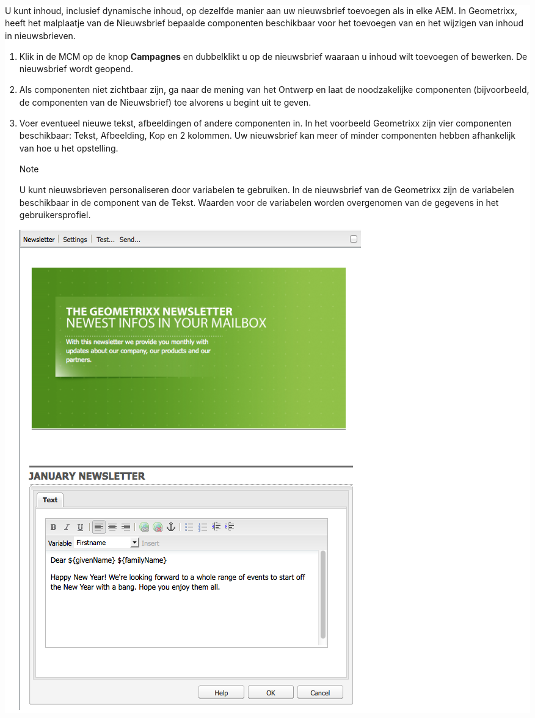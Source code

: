 U kunt inhoud, inclusief dynamische inhoud, op dezelfde manier aan uw nieuwsbrief toevoegen als in elke AEM. In Geometrixx, heeft het malplaatje van de Nieuwsbrief bepaalde componenten beschikbaar voor het toevoegen van en het wijzigen van inhoud in nieuwsbrieven.

1. Klik in de MCM op de knop **Campagnes** en dubbelklikt u op de nieuwsbrief waaraan u inhoud wilt toevoegen of bewerken. De nieuwsbrief wordt geopend.

1. Als componenten niet zichtbaar zijn, ga naar de mening van het Ontwerp en laat de noodzakelijke componenten (bijvoorbeeld, de componenten van de Nieuwsbrief) toe alvorens u begint uit te geven.
1. Voer eventueel nieuwe tekst, afbeeldingen of andere componenten in. In het voorbeeld Geometrixx zijn vier componenten beschikbaar: Tekst, Afbeelding, Kop en 2 kolommen. Uw nieuwsbrief kan meer of minder componenten hebben afhankelijk van hoe u het opstelling.

   >[!NOTE]
   >
   >U kunt nieuwsbrieven personaliseren door variabelen te gebruiken. In de nieuwsbrief van de Geometrixx zijn de variabelen beschikbaar in de component van de Tekst. Waarden voor de variabelen worden overgenomen van de gegevens in het gebruikersprofiel.

   ![mcm_nieuwsbrief_content](assets/mcm_newsletter_content.png)
